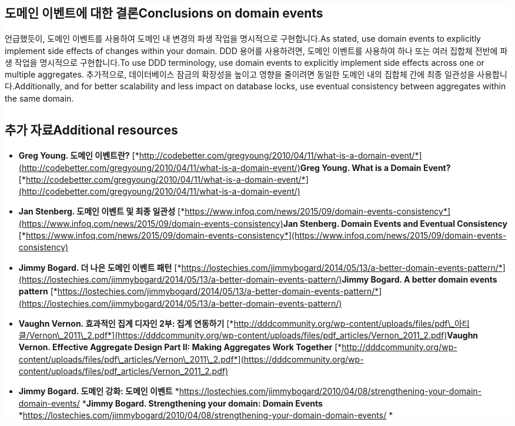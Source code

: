 ## <a name="conclusions-on-domain-events"></a><span data-ttu-id="da876-282">도메인 이벤트에 대한 결론</span><span class="sxs-lookup"><span data-stu-id="da876-282">Conclusions on domain events</span></span>

<span data-ttu-id="da876-283">언급했듯이, 도메인 이벤트를 사용하여 도메인 내 변경의 파생 작업을 명시적으로 구현합니다.</span><span class="sxs-lookup"><span data-stu-id="da876-283">As stated, use domain events to explicitly implement side effects of changes within your domain.</span></span> <span data-ttu-id="da876-284">DDD 용어를 사용하려면, 도메인 이벤트를 사용하여 하나 또는 여러 집합체 전반에 파생 작업을 명시적으로 구현합니다.</span><span class="sxs-lookup"><span data-stu-id="da876-284">To use DDD terminology, use domain events to explicitly implement side effects across one or multiple aggregates.</span></span> <span data-ttu-id="da876-285">추가적으로, 데이터베이스 잠금의 확장성을 높이고 영향을 줄이려면 동일한 도메인 내의 집합체 간에 최종 일관성을 사용합니다.</span><span class="sxs-lookup"><span data-stu-id="da876-285">Additionally, and for better scalability and less impact on database locks, use eventual consistency between aggregates within the same domain.</span></span>

## <a name="additional-resources"></a><span data-ttu-id="da876-286">추가 자료</span><span class="sxs-lookup"><span data-stu-id="da876-286">Additional resources</span></span>

-   <span data-ttu-id="da876-287">**Greg Young. 도메인 이벤트란?**
    [*http://codebetter.com/gregyoung/2010/04/11/what-is-a-domain-event/*](http://codebetter.com/gregyoung/2010/04/11/what-is-a-domain-event/)</span><span class="sxs-lookup"><span data-stu-id="da876-287">**Greg Young. What is a Domain Event?**
[*http://codebetter.com/gregyoung/2010/04/11/what-is-a-domain-event/*](http://codebetter.com/gregyoung/2010/04/11/what-is-a-domain-event/)</span></span>

-   <span data-ttu-id="da876-288">**Jan Stenberg. 도메인 이벤트 및 최종 일관성**
    [*https://www.infoq.com/news/2015/09/domain-events-consistency*](https://www.infoq.com/news/2015/09/domain-events-consistency)</span><span class="sxs-lookup"><span data-stu-id="da876-288">**Jan Stenberg. Domain Events and Eventual Consistency**
[*https://www.infoq.com/news/2015/09/domain-events-consistency*](https://www.infoq.com/news/2015/09/domain-events-consistency)</span></span>

-   <span data-ttu-id="da876-289">**Jimmy Bogard. 더 나은 도메인 이벤트 패턴**
    [*https://lostechies.com/jimmybogard/2014/05/13/a-better-domain-events-pattern/*](https://lostechies.com/jimmybogard/2014/05/13/a-better-domain-events-pattern/)</span><span class="sxs-lookup"><span data-stu-id="da876-289">**Jimmy Bogard. A better domain events pattern**
[*https://lostechies.com/jimmybogard/2014/05/13/a-better-domain-events-pattern/*](https://lostechies.com/jimmybogard/2014/05/13/a-better-domain-events-pattern/)</span></span>

-   <span data-ttu-id="da876-290">**Vaughn Vernon. 효과적인 집계 디자인 2부: 집계 연동하기**
    [*http://dddcommunity.org/wp-content/uploads/files/pdf\_아티클/Vernon\_2011\_2.pdf*](https://dddcommunity.org/wp-content/uploads/files/pdf_articles/Vernon_2011_2.pdf)</span><span class="sxs-lookup"><span data-stu-id="da876-290">**Vaughn Vernon. Effective Aggregate Design Part II: Making Aggregates Work Together**
[*http://dddcommunity.org/wp-content/uploads/files/pdf\_articles/Vernon\_2011\_2.pdf*](https://dddcommunity.org/wp-content/uploads/files/pdf_articles/Vernon_2011_2.pdf)</span></span>

-   <span data-ttu-id="da876-291">**Jimmy Bogard. 도메인 강화: 도메인 이벤트**
    *<https://lostechies.com/jimmybogard/2010/04/08/strengthening-your-domain-domain-events/> *</span><span class="sxs-lookup"><span data-stu-id="da876-291">**Jimmy Bogard. Strengthening your domain: Domain Events**
*<https://lostechies.com/jimmybogard/2010/04/08/strengthening-your-domain-domain-events/> *</span></span>
